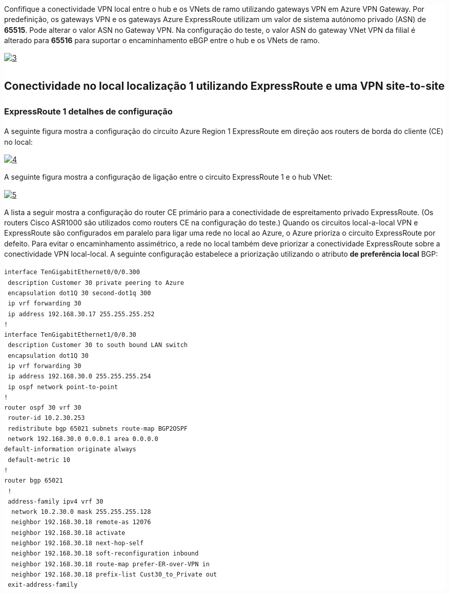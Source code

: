 Confifique a conectividade VPN local entre o hub e os VNets de ramo utilizando gateways VPN em Azure VPN Gateway. Por predefinição, os gateways VPN e os gateways Azure ExpressRoute utilizam um valor de sistema autónomo privado (ASN) de **65515**. Pode alterar o valor ASN no Gateway VPN. Na configuração do teste, o valor ASN do gateway VNet VPN da filial é alterado para **65516** para suportar o encaminhamento eBGP entre o hub e os VNets de ramo.


[![3]][3]


## <a name="on-premises-location-1-connectivity-by-using-expressroute-and-a-site-to-site-vpn"></a>Conectividade no local localização 1 utilizando ExpressRoute e uma VPN site-to-site

### <a name="expressroute-1-configuration-details"></a>ExpressRoute 1 detalhes de configuração

A seguinte figura mostra a configuração do circuito Azure Region 1 ExpressRoute em direção aos routers de borda do cliente (CE) no local:

[![4]][4]

A seguinte figura mostra a configuração de ligação entre o circuito ExpressRoute 1 e o hub VNet:

[![5]][5]

A lista a seguir mostra a configuração do router CE primário para a conectividade de espreitamento privado ExpressRoute. (Os routers Cisco ASR1000 são utilizados como routers CE na configuração do teste.) Quando os circuitos local-a-local VPN e ExpressRoute são configurados em paralelo para ligar uma rede no local ao Azure, o Azure prioriza o circuito ExpressRoute por defeito. Para evitar o encaminhamento assimétrico, a rede no local também deve priorizar a conectividade ExpressRoute sobre a conectividade VPN local-local. A seguinte configuração estabelece a priorização utilizando o atributo **de preferência local** BGP:

```config
interface TenGigabitEthernet0/0/0.300
 description Customer 30 private peering to Azure
 encapsulation dot1Q 30 second-dot1q 300
 ip vrf forwarding 30
 ip address 192.168.30.17 255.255.255.252
!
interface TenGigabitEthernet1/0/0.30
 description Customer 30 to south bound LAN switch
 encapsulation dot1Q 30
 ip vrf forwarding 30
 ip address 192.168.30.0 255.255.255.254
 ip ospf network point-to-point
!
router ospf 30 vrf 30
 router-id 10.2.30.253
 redistribute bgp 65021 subnets route-map BGP2OSPF
 network 192.168.30.0 0.0.0.1 area 0.0.0.0
default-information originate always
 default-metric 10
!
router bgp 65021
 !
 address-family ipv4 vrf 30
  network 10.2.30.0 mask 255.255.255.128
  neighbor 192.168.30.18 remote-as 12076
  neighbor 192.168.30.18 activate
  neighbor 192.168.30.18 next-hop-self
  neighbor 192.168.30.18 soft-reconfiguration inbound
  neighbor 192.168.30.18 route-map prefer-ER-over-VPN in
  neighbor 192.168.30.18 prefix-list Cust30_to_Private out
 exit-address-family
```

[1]: ./media/backend-interoperability/SpokeVNet_peering.png "Falou VNet's peering"
[2]: ./media/backend-interoperability/HubVNet-peering.png "Hub VNet's VNet olhando"
[3]: ./media/backend-interoperability/BranchVNet-VPNGW.png "Configuração VPN Gateway de um ramo VNet"
[4]: ./media/backend-interoperability/ExR1.png "Configuração ExpressRoute 1"
[5]: ./media/backend-interoperability/ExR1-Hub-Connection.png "Configuração de ligação do ExpressRoute 1 a um gateway VNet ExR hub"
[6]: ./media/backend-interoperability/ExR2.png "Configuração ExpressRoute 2"
[7]: ./media/backend-interoperability/ExR2-Hub-Connection.png "Configuração de ligação do ExpressRoute 2 a um gateway VNet ExR hub"
[8]: ./media/backend-interoperability/ExR2-Remote-Connection.png "Configuração de ligação do ExpressRoute 2 a um gateway remoto VNet ExR"
[Setup]: ./connectivty-interoperability-preface.md
[ExpressRoute]: ../expressroute/expressroute-introduction.md
[VPN]: ../vpn-gateway/vpn-gateway-about-vpngateways.md
[VNet]: ../virtual-network/tutorial-connect-virtual-networks-portal.md
[Control-Analysis]: ./connectivty-interoperability-control-plane.md
[Data-Analysis]: ./connectivty-interoperability-data-plane.md
[ExR-FAQ]: ../expressroute/expressroute-faqs.md
[S2S-Over-ExR]: ../expressroute/site-to-site-vpn-over-microsoft-peering.md
[ExR-S2S-CoEx]: ../expressroute/expressroute-howto-coexist-resource-manager.md
[Hub-n-Spoke]: /azure/architecture/reference-architectures/hybrid-networking/hub-spoke
[Deploy-NVA]: /azure/architecture/reference-architectures/dmz/nva-ha
[VNet-Config]: ../virtual-network/virtual-network-manage-peering.md